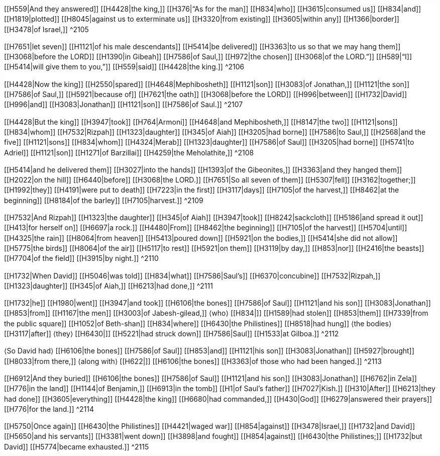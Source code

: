 [[H559|And they answered]] [[H4428|the king,]] [[H376|“As for the man]] [[H834|who]] [[H3615|consumed us]] [[H834|and]] [[H1819|plotted]] [[H8045|against us  to exterminate us]] [[H3320|from existing]] [[H3605|within any]] [[H1366|border]] [[H3478|of Israel,]] ^2105

[[H7651|let seven]] [[H1121|of his male descendants]] [[H5414|be delivered]] [[H3363|to us  so that we may hang them]] [[H3068|before the LORD]] [[H1390|in Gibeah]] [[H7586|of Saul,]] [[H972|the chosen]] [[H3068|of the LORD.”]] [[H589|“I]] [[H5414|will give them to you,”]] [[H559|said]] [[H4428|the king.]] ^2106

[[H4428|Now the king]] [[H2550|spared]] [[H4648|Mephibosheth]] [[H1121|son]] [[H3083|of Jonathan,]] [[H1121|the son]] [[H7586|of Saul,]] [[H5921|because of]] [[H7621|the oath]] [[H3068|before the LORD]] [[H996|between]] [[H1732|David]] [[H996|and]] [[H3083|Jonathan]] [[H1121|son]] [[H7586|of Saul.]] ^2107

[[H4428|But the king]] [[H3947|took]] [[H764|Armoni]] [[H4648|and Mephibosheth,]] [[H8147|the two]] [[H1121|sons]] [[H834|whom]] [[H7532|Rizpah]] [[H1323|daughter]] [[H345|of Aiah]] [[H3205|had borne]] [[H7586|to Saul,]] [[H2568|and the five]] [[H1121|sons]] [[H834|whom]] [[H4324|Merab]] [[H1323|daughter]] [[H7586|of Saul]] [[H3205|had borne]] [[H5741|to Adriel]] [[H1121|son]] [[H1271|of Barzillai]] [[H4259|the Meholathite,]] ^2108

[[H5414|and he delivered them]] [[H3027|into the hands]] [[H1393|of the Gibeonites,]] [[H3363|and they hanged them]] [[H2022|on the hill]] [[H6440|before]] [[H3068|the LORD.]] [[H7651|So all seven of them]] [[H5307|fell]] [[H3162|together;]] [[H1992|they]] [[H4191|were put to death]] [[H7223|in the first]] [[H3117|days]] [[H7105|of the harvest,]] [[H8462|at the beginning]] [[H8184|of the barley]] [[H7105|harvest.]] ^2109

[[H7532|And Rizpah]] [[H1323|the daughter]] [[H345|of Aiah]] [[H3947|took]] [[H8242|sackcloth]] [[H5186|and spread it out]] [[H413|for herself  on]] [[H6697|a rock.]] [[H4480|From]] [[H8462|the beginning]] [[H7105|of the harvest]] [[H5704|until]] [[H4325|the rain]] [[H8064|from heaven]] [[H5413|poured down]] [[H5921|on the bodies,]] [[H5414|she did not allow]] [[H5775|the birds]] [[H8064|of the air]] [[H5117|to rest]] [[H5921|on them]] [[H3119|by day,]] [[H853|nor]] [[H2416|the beasts]] [[H7704|of the field]] [[H3915|by night.]] ^2110

[[H1732|When David]] [[H5046|was told]] [[H834|what]] [[H7586|Saul’s]] [[H6370|concubine]] [[H7532|Rizpah,]] [[H1323|daughter]] [[H345|of Aiah,]] [[H6213|had done,]] ^2111

[[H1732|he]] [[H1980|went]] [[H3947|and took]] [[H6106|the bones]] [[H7586|of Saul]] [[H1121|and his son]] [[H3083|Jonathan]] [[H853|from]] [[H1167|the men]] [[H3003|of Jabesh-gilead,]] ⟨who⟩ [[H834|]] [[H1589|had stolen]] [[H853|them]] [[H7339|from the public square]] [[H1052|of  Beth-shan]] [[H834|where]] [[H6430|the Philistines]] [[H8518|had hung]] ⟨the bodies⟩ [[H3117|after]] ⟨they⟩ [[H6430|]] [[H5221|had struck down]] [[H7586|Saul]] [[H1533|at Gilboa.]] ^2112

⟨So David had⟩ [[H6106|the bones]] [[H7586|of Saul]] [[H853|and]] [[H1121|his son]] [[H3083|Jonathan]] [[H5927|brought]] [[H8033|from there,]] ⟨along with⟩ [[H622|]] [[H6106|the bones]] [[H3363|of those who had been hanged.]] ^2113

[[H6912|And they buried]] [[H6106|the bones]] [[H7586|of Saul]] [[H1121|and his son]] [[H3083|Jonathan]] [[H6762|in Zela]] [[H776|in the land]] [[H1144|of Benjamin,]] [[H6913|in the tomb]] [[H1|of Saul’s father]] [[H7027|Kish.]] [[H310|After]] [[H6213|they had done]] [[H3605|everything]] [[H4428|the king]] [[H6680|had commanded,]] [[H430|God]] [[H6279|answered their prayers]] [[H776|for the land.]] ^2114

[[H5750|Once again]] [[H6430|the Philistines]] [[H4421|waged war]] [[H854|against]] [[H3478|Israel,]] [[H1732|and David]] [[H5650|and his servants]] [[H3381|went down]] [[H3898|and fought]] [[H854|against]] [[H6430|the Philistines;]] [[H1732|but David]] [[H5774|became exhausted.]] ^2115
